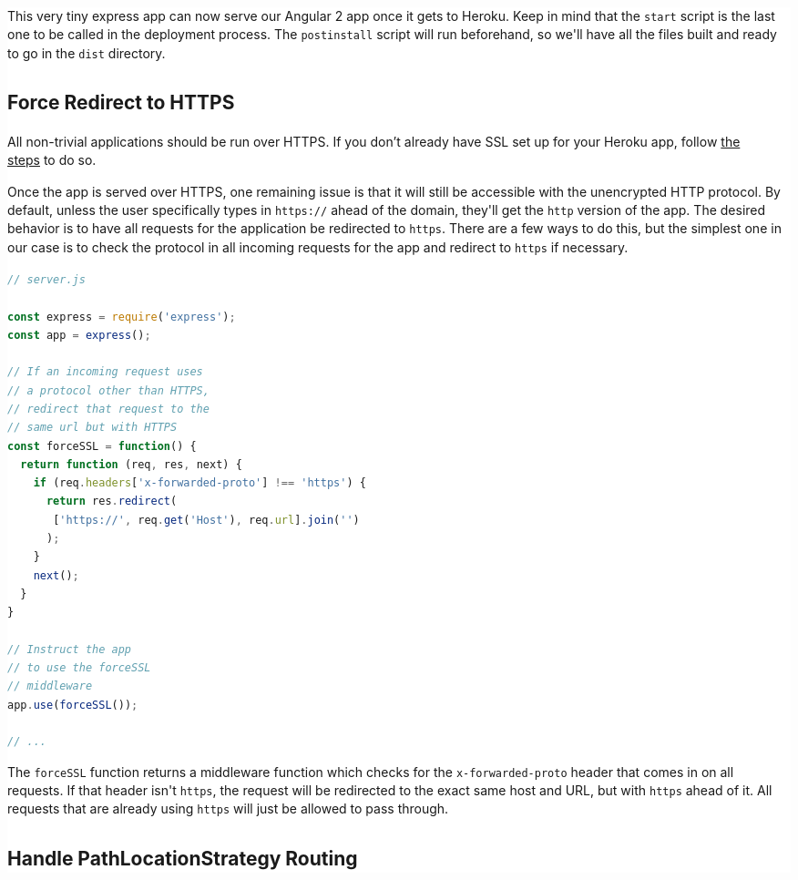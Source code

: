 This very tiny express app can now serve our Angular 2 app once it gets to Heroku. Keep in mind that the `start` script is the last one to be called in the deployment process. The `postinstall` script will run beforehand, so we'll have all the files built and ready to go in the `dist` directory.

## Force Redirect to HTTPS

All non-trivial applications should be run over HTTPS. If you don’t already have SSL set up for your Heroku app, follow [the steps](https://devcenter.heroku.com/articles/ssl) to do so.

Once the app is served over HTTPS, one remaining issue is that it will still be accessible with the unencrypted HTTP protocol. By default, unless the user specifically types in `https://` ahead of the domain, they'll get the `http` version of the app. The desired behavior is to have all requests for the application be redirected to `https`. There are a few ways to do this, but the simplest one in our case is to check the protocol in all incoming requests for the app and redirect to `https` if necessary.

~~~js
// server.js

const express = require('express');
const app = express();

// If an incoming request uses
// a protocol other than HTTPS,
// redirect that request to the
// same url but with HTTPS
const forceSSL = function() {
  return function (req, res, next) {
    if (req.headers['x-forwarded-proto'] !== 'https') {
      return res.redirect(
       ['https://', req.get('Host'), req.url].join('')
      );
    }
    next();
  }
}

// Instruct the app
// to use the forceSSL
// middleware
app.use(forceSSL());

// ...
~~~

The `forceSSL` function returns a middleware function which checks for the `x-forwarded-proto` header that comes in on all requests. If that header isn't `https`, the request will be redirected to the exact same host and URL, but with `https` ahead of it. All requests that are already using `https` will just be allowed to pass through.

## Handle PathLocationStrategy Routing
